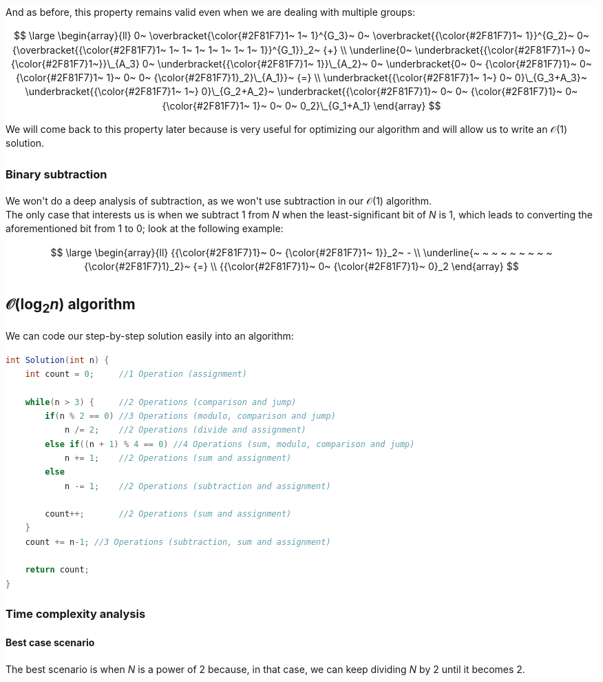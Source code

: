 And as before, this property remains valid even when we are dealing with multiple groups:

$$
\large
\begin{array}{ll}
0~ \overbracket{\color{#2F81F7}1~ 1~ 1}^{G_3}~ 0~ \overbracket{{\color{#2F81F7}1~ 1}}^{G_2}~ 0~ {\overbracket{{\color{#2F81F7}1~ 1~ 1~ 1~ 1~ 1~ 1~ 1~ 1}}^{G_1}}_2~ {+}                                                                      \\
\underline{0~ \underbracket{{\color{#2F81F7}1~} 0~ {\color{#2F81F7}1~}}\_{A_3} 0~ \underbracket{{\color{#2F81F7}1~ 1}}\_{A_2}~ 0~ \underbracket{0~ 0~ {\color{#2F81F7}1}~ 0~ {\color{#2F81F7}1~ 1}~ 0~ 0~ {\color{#2F81F7}1}_2}\_{A_1}}~ {=} \\
\underbracket{{\color{#2F81F7}1~ 1~} 0~ 0}\_{G_3+A_3}~ \underbracket{{\color{#2F81F7}1~ 1~} 0}\_{G_2+A_2}~ \underbracket{{\color{#2F81F7}1}~ 0~ 0~ {\color{#2F81F7}1}~ 0~ {\color{#2F81F7}1~ 1}~ 0~ 0~ 0_2}\_{G_1+A_1}
\end{array}
$$

We will come back to this property later because is very useful for optimizing our algorithm and will allow us to write an $\mathcal{O}(1)$ solution.

### Binary subtraction
We won't do a deep analysis of subtraction, as we won't use subtraction in our $\mathcal{O}(1)$ algorithm.  
The only case that interests us is when we subtract 1 from $N$ when the least-significant bit of $N$ is 1, which leads to converting the aforementioned bit from 1 to 0; look at the following example:

$$
\large
\begin{array}{ll}
{{\color{#2F81F7}1}~ 0~ {\color{#2F81F7}1~ 1}}_2~ - \\
\underline{~ ~ ~ ~ ~ ~ ~ ~ ~ {\color{#2F81F7}1}_2}~ {=} \\
{{\color{#2F81F7}1}~ 0~ {\color{#2F81F7}1}~ 0}_2
\end{array}
$$

## $\mathcal{O}(\log_{2}n)$ algorithm

We can code our step-by-step solution easily into an algorithm:
```java
int Solution(int n) {
    int count = 0;     //1 Operation (assignment)
    
    while(n > 3) {     //2 Operations (comparison and jump)
        if(n % 2 == 0) //3 Operations (modulo, comparison and jump)
            n /= 2;    //2 Operations (divide and assignment)
        else if((n + 1) % 4 == 0) //4 Operations (sum, modulo, comparison and jump)
            n += 1;    //2 Operations (sum and assignment)
        else
            n -= 1;    //2 Operations (subtraction and assignment)
        
        count++;       //2 Operations (sum and assignment)
    }
    count += n-1; //3 Operations (subtraction, sum and assignment)
    
    return count;
}
```
### Time complexity analysis
#### Best case scenario
The best scenario is when $N$ is a power of 2 because, in that case, we can keep dividing $N$ by 2 until it becomes 2.
